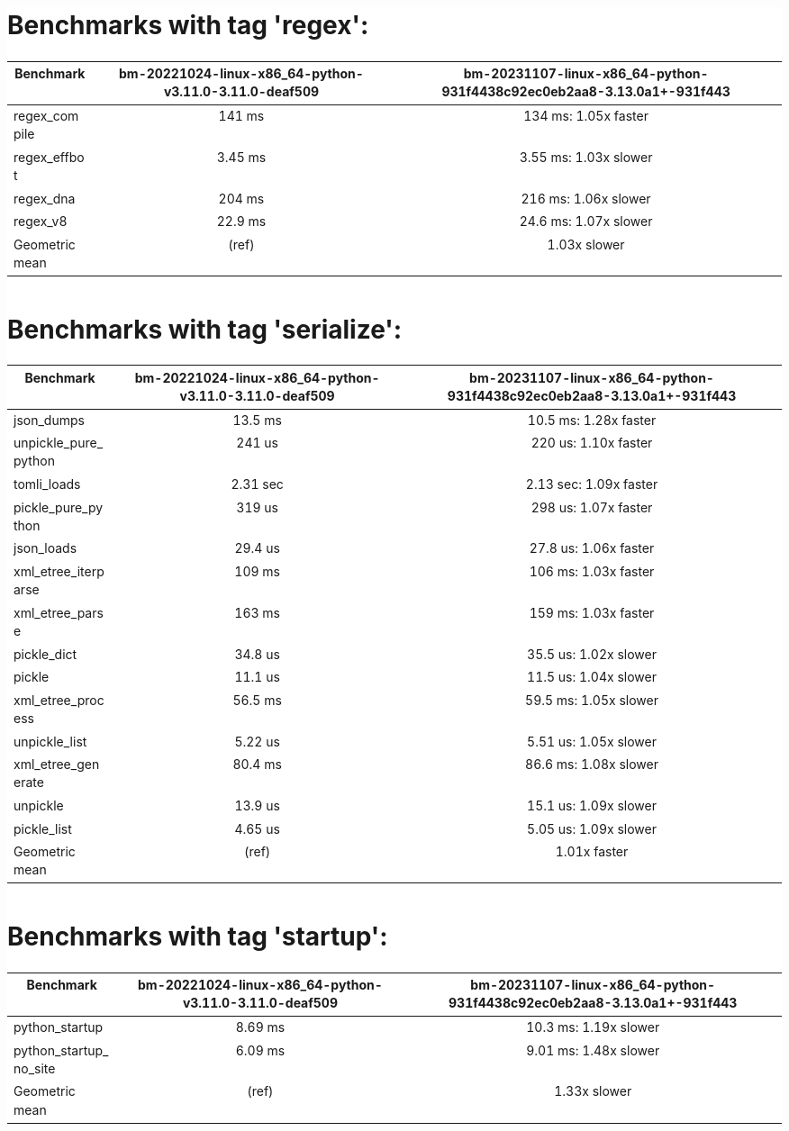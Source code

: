 Benchmarks with tag 'regex':
============================

| Benchmark      | bm-20221024-linux-x86_64-python-v3.11.0-3.11.0-deaf509 | bm-20231107-linux-x86_64-python-931f4438c92ec0eb2aa8-3.13.0a1+-931f443 |
|----------------|:------------------------------------------------------:|:----------------------------------------------------------------------:|
| regex_compile  | 141 ms                                                 | 134 ms: 1.05x faster                                                   |
| regex_effbot   | 3.45 ms                                                | 3.55 ms: 1.03x slower                                                  |
| regex_dna      | 204 ms                                                 | 216 ms: 1.06x slower                                                   |
| regex_v8       | 22.9 ms                                                | 24.6 ms: 1.07x slower                                                  |
| Geometric mean | (ref)                                                  | 1.03x slower                                                           |

Benchmarks with tag 'serialize':
================================

| Benchmark            | bm-20221024-linux-x86_64-python-v3.11.0-3.11.0-deaf509 | bm-20231107-linux-x86_64-python-931f4438c92ec0eb2aa8-3.13.0a1+-931f443 |
|----------------------|:------------------------------------------------------:|:----------------------------------------------------------------------:|
| json_dumps           | 13.5 ms                                                | 10.5 ms: 1.28x faster                                                  |
| unpickle_pure_python | 241 us                                                 | 220 us: 1.10x faster                                                   |
| tomli_loads          | 2.31 sec                                               | 2.13 sec: 1.09x faster                                                 |
| pickle_pure_python   | 319 us                                                 | 298 us: 1.07x faster                                                   |
| json_loads           | 29.4 us                                                | 27.8 us: 1.06x faster                                                  |
| xml_etree_iterparse  | 109 ms                                                 | 106 ms: 1.03x faster                                                   |
| xml_etree_parse      | 163 ms                                                 | 159 ms: 1.03x faster                                                   |
| pickle_dict          | 34.8 us                                                | 35.5 us: 1.02x slower                                                  |
| pickle               | 11.1 us                                                | 11.5 us: 1.04x slower                                                  |
| xml_etree_process    | 56.5 ms                                                | 59.5 ms: 1.05x slower                                                  |
| unpickle_list        | 5.22 us                                                | 5.51 us: 1.05x slower                                                  |
| xml_etree_generate   | 80.4 ms                                                | 86.6 ms: 1.08x slower                                                  |
| unpickle             | 13.9 us                                                | 15.1 us: 1.09x slower                                                  |
| pickle_list          | 4.65 us                                                | 5.05 us: 1.09x slower                                                  |
| Geometric mean       | (ref)                                                  | 1.01x faster                                                           |

Benchmarks with tag 'startup':
==============================

| Benchmark              | bm-20221024-linux-x86_64-python-v3.11.0-3.11.0-deaf509 | bm-20231107-linux-x86_64-python-931f4438c92ec0eb2aa8-3.13.0a1+-931f443 |
|------------------------|:------------------------------------------------------:|:----------------------------------------------------------------------:|
| python_startup         | 8.69 ms                                                | 10.3 ms: 1.19x slower                                                  |
| python_startup_no_site | 6.09 ms                                                | 9.01 ms: 1.48x slower                                                  |
| Geometric mean         | (ref)                                                  | 1.33x slower                                                           |

